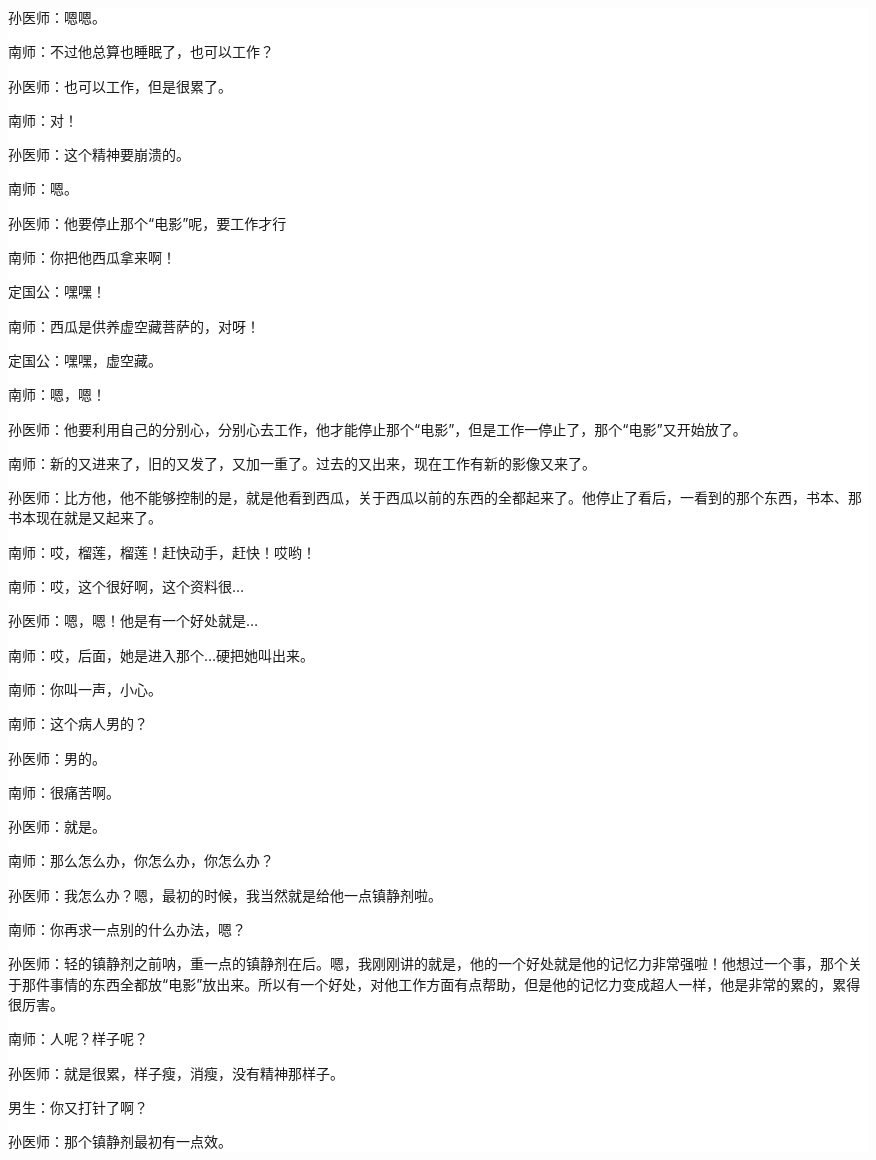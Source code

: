 孙医师：嗯嗯。

南师：不过他总算也睡眠了，也可以工作？

孙医师：也可以工作，但是很累了。

南师：对！

孙医师：这个精神要崩溃的。

南师：嗯。

孙医师：他要停止那个“电影”呢，要工作才行

南师：你把他西瓜拿来啊！

定国公：嘿嘿！

南师：西瓜是供养虚空藏菩萨的，对呀！

定国公：嘿嘿，虚空藏。

南师：嗯，嗯！

孙医师：他要利用自己的分别心，分别心去工作，他才能停止那个“电影”，但是工作一停止了，那个“电影”又开始放了。

南师：新的又进来了，旧的又发了，又加一重了。过去的又出来，现在工作有新的影像又来了。

孙医师：比方他，他不能够控制的是，就是他看到西瓜，关于西瓜以前的东西的全都起来了。他停止了看后，一看到的那个东西，书本、那书本现在就是又起来了。

南师：哎，榴莲，榴莲！赶快动手，赶快！哎哟！

南师：哎，这个很好啊，这个资料很…

孙医师：嗯，嗯！他是有一个好处就是…

南师：哎，后面，她是进入那个…硬把她叫出来。

南师：你叫一声，小心。

南师：这个病人男的？

孙医师：男的。

南师：很痛苦啊。

孙医师：就是。

南师：那么怎么办，你怎么办，你怎么办？

孙医师：我怎么办？嗯，最初的时候，我当然就是给他一点镇静剂啦。

南师：你再求一点别的什么办法，嗯？

孙医师：轻的镇静剂之前呐，重一点的镇静剂在后。嗯，我刚刚讲的就是，他的一个好处就是他的记忆力非常强啦！他想过一个事，那个关于那件事情的东西全都放“电影”放出来。所以有一个好处，对他工作方面有点帮助，但是他的记忆力变成超人一样，他是非常的累的，累得很厉害。

南师：人呢？样子呢？

孙医师：就是很累，样子瘦，消瘦，没有精神那样子。

男生：你又打针了啊？

孙医师：那个镇静剂最初有一点效。
